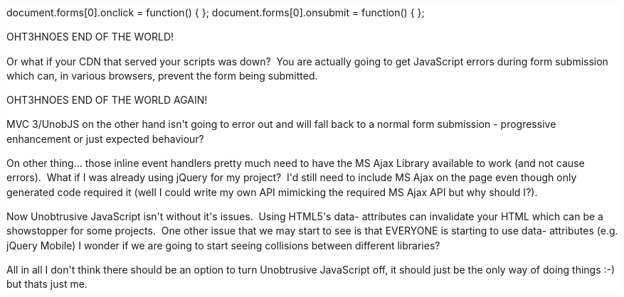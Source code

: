 <span class="nb">document</span><span class="p">.</span><span class="nx">forms</span><span class="p">[</span><span class="mi">0</span><span class="p">].</span><span class="nx">onclick</span> <span class="o">=</span> <span class="kd">function</span><span class="p">()</span> <span class="p">{</span> <span class="p">};</span>
<span class="nb">document</span><span class="p">.</span><span class="nx">forms</span><span class="p">[</span><span class="mi">0</span><span class="p">].</span><span class="nx">onsubmit</span> <span class="o">=</span> <span class="kd">function</span><span class="p">()</span> <span class="p">{</span> <span class="p">};</span>
</code></pre></div>
<p>OHT3HNOES END OF THE WORLD!</p><p>Or what if your CDN that served your scripts was down?  You are actually  going to get JavaScript errors during form submission which can, in various  browsers, prevent the form being submitted.</p><p>OHT3HNOES END OF THE WORLD AGAIN!</p><p>MVC 3/UnobJS on the other hand isn't going to error out and will fall back to  a normal form submission - progressive enhancement or just expected  behaviour?</p><p>On other thing... those inline event handlers pretty much need to have the MS  Ajax Library available to work (and not cause errors).  What if I was already  using jQuery for my project?  I'd still need to include MS Ajax on the page even  though only generated code required it (well I could write my own API mimicking  the required MS Ajax API but why should I?).</p><p>Now Unobtrusive JavaScript isn't without it's issues.  Using HTML5's data-  attributes can invalidate your HTML which can be a showstopper for some  projects.  One other issue that we may start to see is that EVERYONE is starting  to use data- attributes (e.g. jQuery Mobile) I wonder if we are going to start  seeing collisions between different libraries?</p><p>All in all I don't think there should be an option to turn  Unobtrusive JavaScript off, it should just be the only way of doing things :-)  but thats just me.</p>